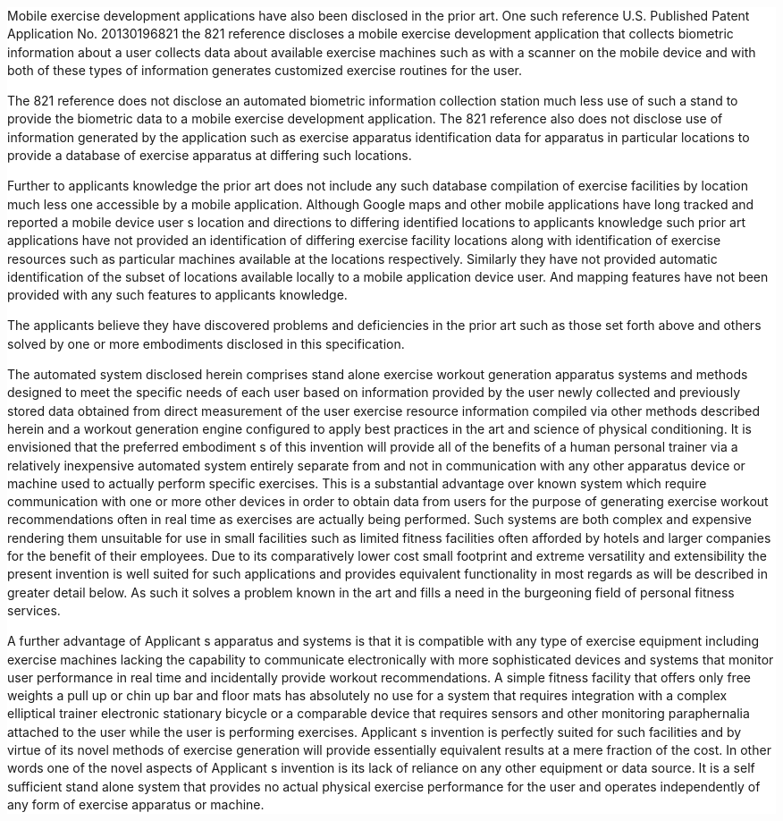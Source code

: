 Mobile exercise development applications have also been disclosed in the prior art. One such reference U.S. Published Patent Application No. 20130196821 the 821 reference discloses a mobile exercise development application that collects biometric information about a user collects data about available exercise machines such as with a scanner on the mobile device and with both of these types of information generates customized exercise routines for the user.

The 821 reference does not disclose an automated biometric information collection station much less use of such a stand to provide the biometric data to a mobile exercise development application. The 821 reference also does not disclose use of information generated by the application such as exercise apparatus identification data for apparatus in particular locations to provide a database of exercise apparatus at differing such locations.

Further to applicants knowledge the prior art does not include any such database compilation of exercise facilities by location much less one accessible by a mobile application. Although Google maps and other mobile applications have long tracked and reported a mobile device user s location and directions to differing identified locations to applicants knowledge such prior art applications have not provided an identification of differing exercise facility locations along with identification of exercise resources such as particular machines available at the locations respectively. Similarly they have not provided automatic identification of the subset of locations available locally to a mobile application device user. And mapping features have not been provided with any such features to applicants knowledge.

The applicants believe they have discovered problems and deficiencies in the prior art such as those set forth above and others solved by one or more embodiments disclosed in this specification.

The automated system disclosed herein comprises stand alone exercise workout generation apparatus systems and methods designed to meet the specific needs of each user based on information provided by the user newly collected and previously stored data obtained from direct measurement of the user exercise resource information compiled via other methods described herein and a workout generation engine configured to apply best practices in the art and science of physical conditioning. It is envisioned that the preferred embodiment s of this invention will provide all of the benefits of a human personal trainer via a relatively inexpensive automated system entirely separate from and not in communication with any other apparatus device or machine used to actually perform specific exercises. This is a substantial advantage over known system which require communication with one or more other devices in order to obtain data from users for the purpose of generating exercise workout recommendations often in real time as exercises are actually being performed. Such systems are both complex and expensive rendering them unsuitable for use in small facilities such as limited fitness facilities often afforded by hotels and larger companies for the benefit of their employees. Due to its comparatively lower cost small footprint and extreme versatility and extensibility the present invention is well suited for such applications and provides equivalent functionality in most regards as will be described in greater detail below. As such it solves a problem known in the art and fills a need in the burgeoning field of personal fitness services.

A further advantage of Applicant s apparatus and systems is that it is compatible with any type of exercise equipment including exercise machines lacking the capability to communicate electronically with more sophisticated devices and systems that monitor user performance in real time and incidentally provide workout recommendations. A simple fitness facility that offers only free weights a pull up or chin up bar and floor mats has absolutely no use for a system that requires integration with a complex elliptical trainer electronic stationary bicycle or a comparable device that requires sensors and other monitoring paraphernalia attached to the user while the user is performing exercises. Applicant s invention is perfectly suited for such facilities and by virtue of its novel methods of exercise generation will provide essentially equivalent results at a mere fraction of the cost. In other words one of the novel aspects of Applicant s invention is its lack of reliance on any other equipment or data source. It is a self sufficient stand alone system that provides no actual physical exercise performance for the user and operates independently of any form of exercise apparatus or machine.
